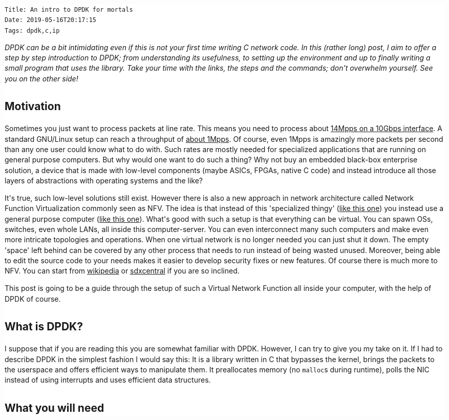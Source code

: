     Title: An intro to DPDK for mortals
    Date: 2019-05-16T20:17:15
    Tags: dpdk,c,ip

_DPDK can be a bit intimidating even if this is not your first time writing C network code. In this (rather long) post, I aim to offer a step by step introduction to DPDK; from understanding its usefulness, to setting up the environment and up to finally writing a small program that uses the library. Take your time with the links, the steps and the commands; don't overwhelm yourself. See you on the other side!_



## Motivation

Sometimes you just want to process packets at line rate. This means you need to process about [14Mpps on a 10Gbps interface](https://www.netgate.com/blog/further-a-roadmap-for-pfsense.html). A standard GNU/Linux setup can reach a throughput of [about 1Mpps](https://blog.cloudflare.com/how-to-receive-a-million-packets/). Of course, even 1Mpps is amazingly more packets per second than any one user could know what to do with. Such rates are mostly needed for specialized applications that are running on general purpose computers. But why would one want to do such a thing? Why not buy an embedded black-box enterprise solution, a device that is made with low-level components (maybe ASICs, FPGAs, native C code) and instead introduce all those layers of abstractions with operating systems and the like?


It's true, such low-level solutions still exist. However there is also a new approach in network architecture called Network Function Virtualization commonly seen as NFV. The idea is that instead of this 'specialized thingy' ([like this one](https://upload.wikimedia.org/wikipedia/commons/thumb/7/7f/Cisco_small_business_SG300-28_28-port_Gigabit_Ethernet_rackmount_switch.jpg/800px-Cisco_small_business_SG300-28_28-port_Gigabit_Ethernet_rackmount_switch.jpg)) you instead use a general purpose computer ([like this one](https://upload.wikimedia.org/wikipedia/commons/8/85/Macpro.png)). What's good with such a setup is that everything can be virtual. You can spawn OSs, switches, even whole LANs, all inside this computer-server. You can even interconnect many such computers and make even more intricate topologies and operations. When one virtual network is no longer needed you can just shut it down. The empty 'space' left behind can be covered by any other process that needs to run instead of being wasted unused. Moreover, being able to edit the source code to your needs makes it easier to develop security fixes or new features. Of course there is much more to NFV. You can start from [wikipedia](https://en.wikipedia.org/wiki/Network_function_virtualization) or [sdxcentral](https://www.sdxcentral.com/networking/nfv/definitions/whats-network-functions-virtualization-nfv/) if you are so inclined.

This post is going to be a guide through the setup of such a Virtual Network Function all inside your computer, with the help of DPDK of course.

## What is DPDK?

I suppose that if you are reading this you are somewhat familiar with DPDK. However, I can try to give you my take on it. If I had to describe DPDK in the simplest fashion I would say this: It is a library written in C that bypasses the kernel, brings the packets to the userspace and offers efficient ways to manipulate them. It preallocates memory (no `malloc`s during runtime), polls the NIC instead of using interrupts and uses efficient data structures.

## What you will need
